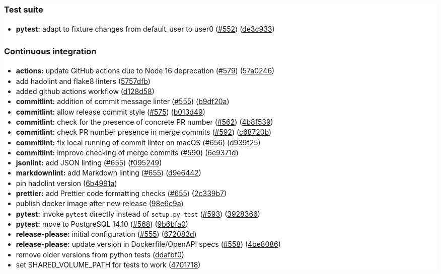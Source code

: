 
### Test suite

* **pytest:** adapt to fixture changes from default_user to user0 ([#552](https://github.com/tiborsimko/reana-workflow-controller/issues/552)) ([de3c933](https://github.com/tiborsimko/reana-workflow-controller/commit/de3c933ebc0b364d8783518ec20a60733e2fdab6))


### Continuous integration

* **actions:** update GitHub actions due to Node 16 deprecation ([#579](https://github.com/tiborsimko/reana-workflow-controller/issues/579)) ([57a0246](https://github.com/tiborsimko/reana-workflow-controller/commit/57a0246ceedef2a724c98b3993b79e688e2d1ac2))
* add hadolint and flake8 linters ([5757dfb](https://github.com/tiborsimko/reana-workflow-controller/commit/5757dfbbe9a296fe9b41b6ad1f93460976c77849))
* added github actions workflow ([d128d58](https://github.com/tiborsimko/reana-workflow-controller/commit/d128d58d4da3f811ff736867355a3712f77d1b1b))
* **commitlint:** addition of commit message linter ([#555](https://github.com/tiborsimko/reana-workflow-controller/issues/555)) ([b9df20a](https://github.com/tiborsimko/reana-workflow-controller/commit/b9df20a78d36b6fb664fc69127ace5d9cdd73830))
* **commitlint:** allow release commit style ([#575](https://github.com/tiborsimko/reana-workflow-controller/issues/575)) ([b013d49](https://github.com/tiborsimko/reana-workflow-controller/commit/b013d49e61b372b9ac4f8a9f1e7ceafae64295f1))
* **commitlint:** check for the presence of concrete PR number ([#562](https://github.com/tiborsimko/reana-workflow-controller/issues/562)) ([4b8f539](https://github.com/tiborsimko/reana-workflow-controller/commit/4b8f53909d281dcd2445833544c4107c8ebd1d81))
* **commitlint:** check PR number presence in merge commits ([#592](https://github.com/tiborsimko/reana-workflow-controller/issues/592)) ([c68720b](https://github.com/tiborsimko/reana-workflow-controller/commit/c68720b3db365c59f154d6847536786654476911))
* **commitlint:** fix local running of commit linter on macOS ([#656](https://github.com/tiborsimko/reana-workflow-controller/issues/656)) ([d939f25](https://github.com/tiborsimko/reana-workflow-controller/commit/d939f2517f995e2dde8ad0737290f517bad19429))
* **commitlint:** improve checking of merge commits ([#590](https://github.com/tiborsimko/reana-workflow-controller/issues/590)) ([6e9371d](https://github.com/tiborsimko/reana-workflow-controller/commit/6e9371deaa290d84f82b2f3fb69531666a26526d))
* **jsonlint:** add JSON linting ([#655](https://github.com/tiborsimko/reana-workflow-controller/issues/655)) ([f095249](https://github.com/tiborsimko/reana-workflow-controller/commit/f0952492779267cda3511139ef7f0fb081e300b8))
* **markdownlint:** add Markdown linting ([#655](https://github.com/tiborsimko/reana-workflow-controller/issues/655)) ([d9e6442](https://github.com/tiborsimko/reana-workflow-controller/commit/d9e64423219f4936796fb6762a3b79d88ae48f6b))
* pin hadolint version ([6b4991a](https://github.com/tiborsimko/reana-workflow-controller/commit/6b4991a4773b08d2378bec99a6888105f8ed1cff))
* **prettier:** add Prettier code formatting checks ([#655](https://github.com/tiborsimko/reana-workflow-controller/issues/655)) ([2c339b7](https://github.com/tiborsimko/reana-workflow-controller/commit/2c339b7feb6d7d5dea1e658ae7fb63872076082f))
* publish docker image after new release ([98e6c9a](https://github.com/tiborsimko/reana-workflow-controller/commit/98e6c9a1f0239211a37e252e98a30c0b51c5e7f5))
* **pytest:** invoke `pytest` directly instead of `setup.py test` ([#593](https://github.com/tiborsimko/reana-workflow-controller/issues/593)) ([3928366](https://github.com/tiborsimko/reana-workflow-controller/commit/3928366b84f12cb1f5d1dec2b93cf90ceee7a28f))
* **pytest:** move to PostgreSQL 14.10 ([#568](https://github.com/tiborsimko/reana-workflow-controller/issues/568)) ([9b6bfa0](https://github.com/tiborsimko/reana-workflow-controller/commit/9b6bfa0b5057d849f8667ee0642765150e2b52d9))
* **release-please:** initial configuration ([#555](https://github.com/tiborsimko/reana-workflow-controller/issues/555)) ([672083d](https://github.com/tiborsimko/reana-workflow-controller/commit/672083de4c943a1c32b0a093542919b72102b491))
* **release-please:** update version in Dockerfile/OpenAPI specs ([#558](https://github.com/tiborsimko/reana-workflow-controller/issues/558)) ([4be8086](https://github.com/tiborsimko/reana-workflow-controller/commit/4be8086874b1eb7e355a75ef0e79467b0a9db875))
* remove older versions from python tests ([ddafbf0](https://github.com/tiborsimko/reana-workflow-controller/commit/ddafbf01170e433daceead05c2552c57d19f907b))
* set SHARED_VOLUME_PATH for tests to work ([4701718](https://github.com/tiborsimko/reana-workflow-controller/commit/470171808bdb21e7917671c54fe2e0331f1ee67a))
